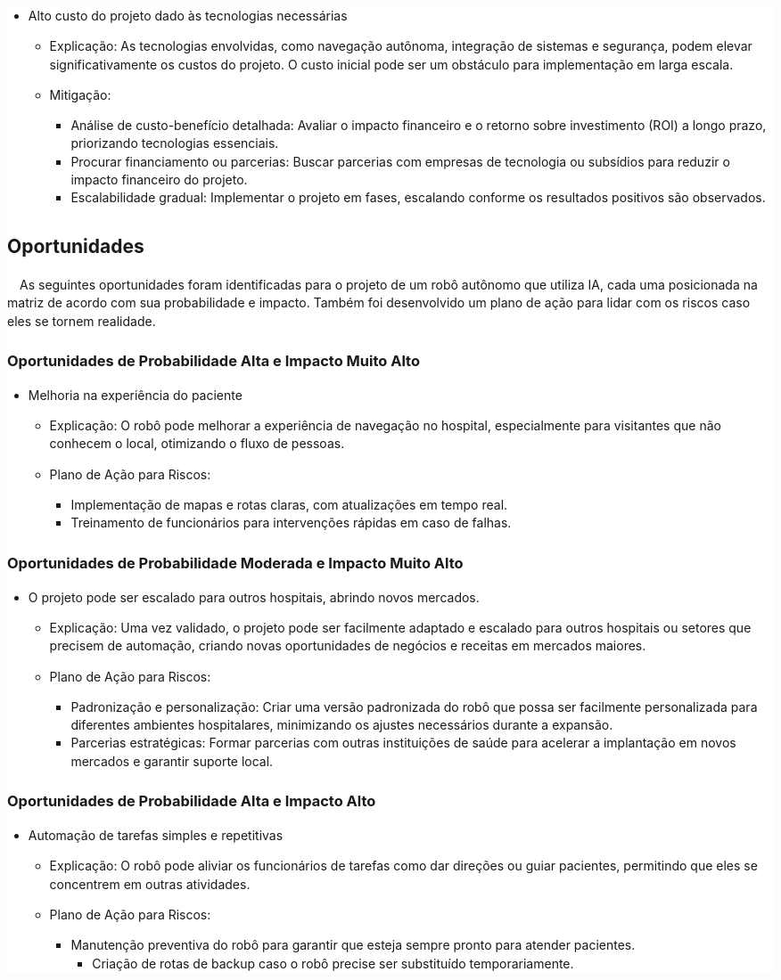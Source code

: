 - Alto custo do projeto dado às tecnologias necessárias
    - Explicação: As tecnologias envolvidas, como navegação autônoma, integração de sistemas e segurança, podem elevar significativamente os custos do projeto. O custo inicial pode ser um obstáculo para implementação em larga escala.

    - Mitigação:
        - Análise de custo-benefício detalhada: Avaliar o impacto financeiro e o retorno sobre investimento (ROI) a longo prazo, priorizando tecnologias essenciais.
        - Procurar financiamento ou parcerias: Buscar parcerias com empresas de tecnologia ou subsídios para reduzir o impacto financeiro do projeto.
        - Escalabilidade gradual: Implementar o projeto em fases, escalando conforme os resultados positivos são observados.

## Oportunidades

&emsp;As seguintes oportunidades foram identificadas para o projeto de um robô autônomo que utiliza IA, cada uma posicionada na matriz de acordo com sua probabilidade e impacto. Também foi desenvolvido um plano de ação para lidar com os riscos caso eles se tornem realidade.

### Oportunidades de Probabilidade Alta e Impacto Muito Alto

- Melhoria na experiência do paciente
    - Explicação: O robô pode melhorar a experiência de navegação no hospital, especialmente para visitantes que não conhecem o local, otimizando o fluxo de pessoas.

    - Plano de Ação para Riscos:
        - Implementação de mapas e rotas claras, com atualizações em tempo real.
        - Treinamento de funcionários para intervenções rápidas em caso de falhas.

### Oportunidades de Probabilidade Moderada e Impacto Muito Alto

- O projeto pode ser escalado para outros hospitais, abrindo novos mercados.

    - Explicação: Uma vez validado, o projeto pode ser facilmente adaptado e escalado para outros hospitais ou setores que precisem de automação, criando novas oportunidades de negócios e receitas em mercados maiores.

    - Plano de Ação para Riscos:
        - Padronização e personalização: Criar uma versão padronizada do robô que possa ser facilmente personalizada para diferentes ambientes hospitalares, minimizando os ajustes necessários durante a expansão.
        - Parcerias estratégicas: Formar parcerias com outras instituições de saúde para acelerar a implantação em novos mercados e garantir suporte local.

### Oportunidades de Probabilidade Alta e Impacto Alto

- Automação de tarefas simples e repetitivas

    - Explicação: O robô pode aliviar os funcionários de tarefas como dar direções ou guiar pacientes, permitindo que eles se concentrem em outras atividades.

    - Plano de Ação para Riscos:
        - Manutenção preventiva do robô para garantir que esteja sempre pronto para atender pacientes.
            - Criação de rotas de backup caso o robô precise ser substituído temporariamente.
